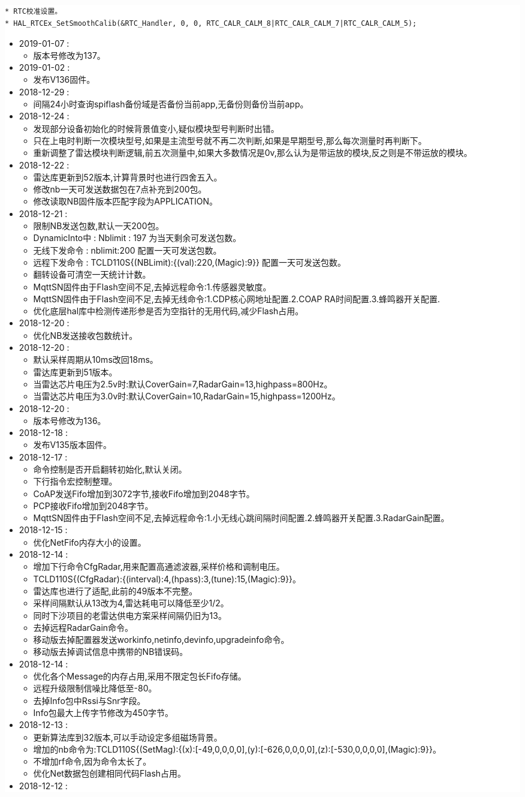 	* RTC校准设置。
	* HAL_RTCEx_SetSmoothCalib(&RTC_Handler, 0, 0, RTC_CALR_CALM_8|RTC_CALR_CALM_7|RTC_CALR_CALM_5);
* 2019-01-07 :
	* 版本号修改为137。
* 2019-01-02 :
	* 发布V136固件。
* 2018-12-29 :
	* 间隔24小时查询spiflash备份域是否备份当前app,无备份则备份当前app。
* 2018-12-24 :
	* 发现部分设备初始化的时候背景值变小,疑似模块型号判断时出错。
	* 只在上电时判断一次模块型号,如果是主流型号就不再二次判断,如果是早期型号,那么每次测量时再判断下。
	* 重新调整了雷达模块判断逻辑,前五次测量中,如果大多数情况是0v,那么认为是带运放的模块,反之则是不带运放的模块。
* 2018-12-22 :
	* 雷达库更新到52版本,计算背景时也进行四舍五入。
	* 修改nb一天可发送数据包在7点补充到200包。
	* 修改读取NB固件版本匹配字段为APPLICATION。
* 2018-12-21 :
	* 限制NB发送包数,默认一天200包。
	* DynamicInto中 : Nblimit : 197 为当天剩余可发送包数。
	* 无线下发命令 : nblimit:200 配置一天可发送包数。
	* 远程下发命令 : TCLD110S{(NBLimit):{(val):220,(Magic):9}} 配置一天可发送包数。
	* 翻转设备可清空一天统计计数。
	* MqttSN固件由于Flash空间不足,去掉远程命令:1.传感器灵敏度。
	* MqttSN固件由于Flash空间不足,去掉无线命令:1.CDP核心网地址配置.2.COAP RA时间配置.3.蜂鸣器开关配置.
	* 优化底层hal库中检测传递形参是否为空指针的无用代码,减少Flash占用。
* 2018-12-20 :
	* 优化NB发送接收包数统计。
* 2018-12-20 :
	* 默认采样周期从10ms改回18ms。
	* 雷达库更新到51版本。
	* 当雷达芯片电压为2.5v时:默认CoverGain=7,RadarGain=13,highpass=800Hz。
	* 当雷达芯片电压为3.0v时:默认CoverGain=10,RadarGain=15,highpass=1200Hz。
* 2018-12-20 :
	* 版本号修改为136。
* 2018-12-18 :
	* 发布V135版本固件。
* 2018-12-17 :
	* 命令控制是否开启翻转初始化,默认关闭。
	* 下行指令宏控制整理。
	* CoAP发送Fifo增加到3072字节,接收Fifo增加到2048字节。
	* PCP接收Fifo增加到2048字节。
	* MqttSN固件由于Flash空间不足,去掉远程命令:1.小无线心跳间隔时间配置.2.蜂鸣器开关配置.3.RadarGain配置。
* 2018-12-15 :
	* 优化NetFifo内存大小的设置。
* 2018-12-14 :
	* 增加下行命令CfgRadar,用来配置高通滤波器,采样价格和调制电压。
	* TCLD110S{(CfgRadar):{(interval):4,(hpass):3,(tune):15,(Magic):9}}。
	* 雷达库也进行了适配,此前的49版本不完整。
	* 采样间隔默认从13改为4,雷达耗电可以降低至少1/2。
	* 同时下沙项目的老雷达供电方案采样间隔仍旧为13。
	* 去掉远程RadarGain命令。
	* 移动版去掉配置器发送workinfo,netinfo,devinfo,upgradeinfo命令。
	* 移动版去掉调试信息中携带的NB错误码。
* 2018-12-14 :
	* 优化各个Message的内存占用,采用不限定包长Fifo存储。
	* 远程升级限制信噪比降低至-80。
	* 去掉Info包中Rssi与Snr字段。
	* Info包最大上传字节修改为450字节。
* 2018-12-13 :
	* 更新算法库到32版本,可以手动设定多组磁场背景。
	* 增加的nb命令为:TCLD110S{(SetMag):{(x):[-49,0,0,0,0],(y):[-626,0,0,0,0],(z):[-530,0,0,0,0],(Magic):9}}。
	* 不增加rf命令,因为命令太长了。
	* 优化Net数据包创建相同代码Flash占用。
* 2018-12-12 :